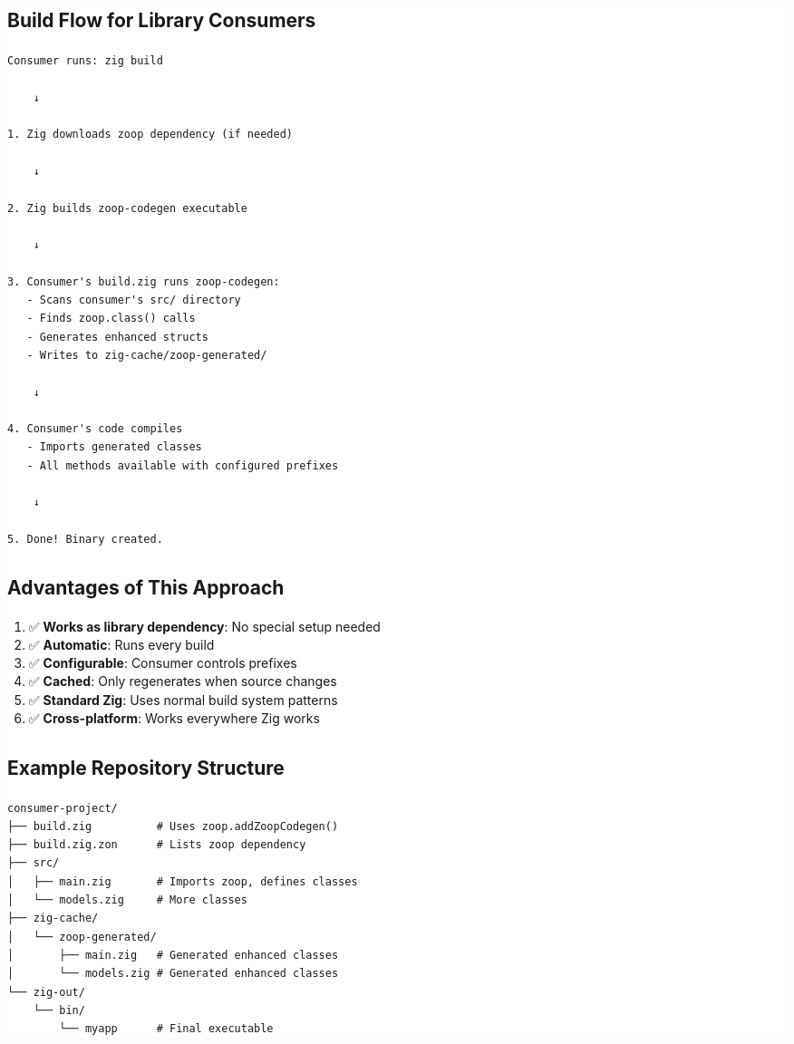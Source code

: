 ## Build Flow for Library Consumers

```
Consumer runs: zig build

    ↓

1. Zig downloads zoop dependency (if needed)
   
    ↓

2. Zig builds zoop-codegen executable
   
    ↓

3. Consumer's build.zig runs zoop-codegen:
   - Scans consumer's src/ directory
   - Finds zoop.class() calls
   - Generates enhanced structs
   - Writes to zig-cache/zoop-generated/
   
    ↓

4. Consumer's code compiles
   - Imports generated classes
   - All methods available with configured prefixes
   
    ↓

5. Done! Binary created.
```

## Advantages of This Approach

1. ✅ **Works as library dependency**: No special setup needed
2. ✅ **Automatic**: Runs every build
3. ✅ **Configurable**: Consumer controls prefixes
4. ✅ **Cached**: Only regenerates when source changes
5. ✅ **Standard Zig**: Uses normal build system patterns
6. ✅ **Cross-platform**: Works everywhere Zig works

## Example Repository Structure

```
consumer-project/
├── build.zig          # Uses zoop.addZoopCodegen()
├── build.zig.zon      # Lists zoop dependency
├── src/
│   ├── main.zig       # Imports zoop, defines classes
│   └── models.zig     # More classes
├── zig-cache/
│   └── zoop-generated/
│       ├── main.zig   # Generated enhanced classes
│       └── models.zig # Generated enhanced classes
└── zig-out/
    └── bin/
        └── myapp      # Final executable
```
